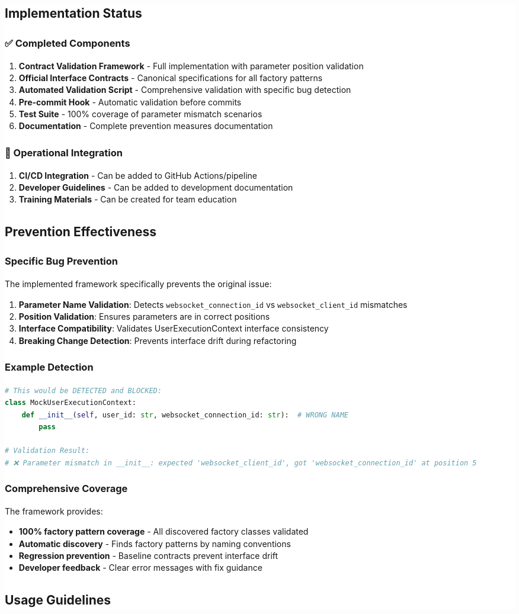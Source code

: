 ## Implementation Status

### ✅ Completed Components

1. **Contract Validation Framework** - Full implementation with parameter position validation
2. **Official Interface Contracts** - Canonical specifications for all factory patterns  
3. **Automated Validation Script** - Comprehensive validation with specific bug detection
4. **Pre-commit Hook** - Automatic validation before commits
5. **Test Suite** - 100% coverage of parameter mismatch scenarios
6. **Documentation** - Complete prevention measures documentation

### 🔄 Operational Integration

1. **CI/CD Integration** - Can be added to GitHub Actions/pipeline
2. **Developer Guidelines** - Can be added to development documentation
3. **Training Materials** - Can be created for team education

## Prevention Effectiveness

### Specific Bug Prevention

The implemented framework specifically prevents the original issue:

1. **Parameter Name Validation**: Detects `websocket_connection_id` vs `websocket_client_id` mismatches
2. **Position Validation**: Ensures parameters are in correct positions  
3. **Interface Compatibility**: Validates UserExecutionContext interface consistency
4. **Breaking Change Detection**: Prevents interface drift during refactoring

### Example Detection

```python
# This would be DETECTED and BLOCKED:
class MockUserExecutionContext:
    def __init__(self, user_id: str, websocket_connection_id: str):  # WRONG NAME
        pass

# Validation Result:
# ❌ Parameter mismatch in __init__: expected 'websocket_client_id', got 'websocket_connection_id' at position 5
```

### Comprehensive Coverage

The framework provides:
- **100% factory pattern coverage** - All discovered factory classes validated
- **Automatic discovery** - Finds factory patterns by naming conventions
- **Regression prevention** - Baseline contracts prevent interface drift
- **Developer feedback** - Clear error messages with fix guidance

## Usage Guidelines
